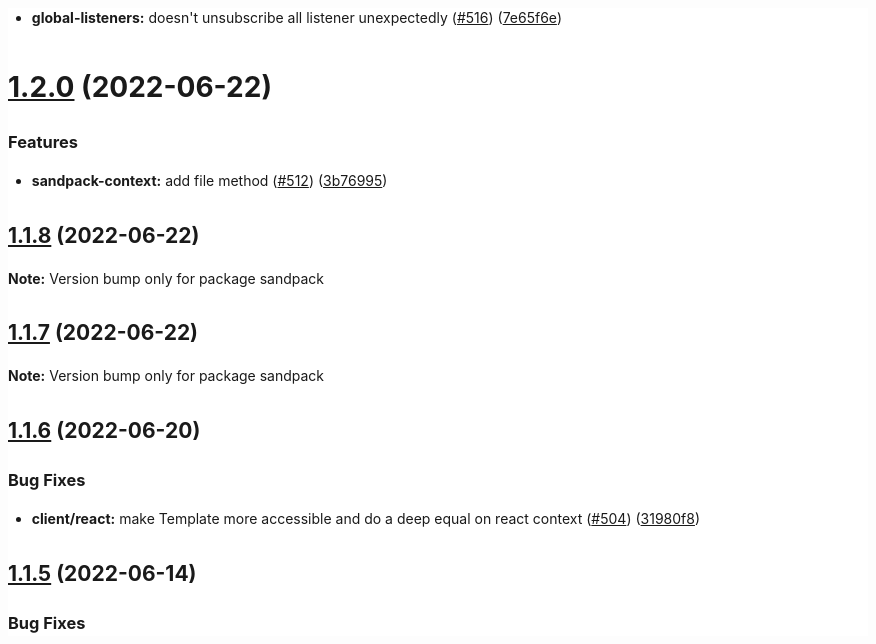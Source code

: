 * **global-listeners:** doesn't unsubscribe all listener unexpectedly  ([#516](https://github.com/codesandbox/sandpack/issues/516)) ([7e65f6e](https://github.com/codesandbox/sandpack/commit/7e65f6ef3df52dfcd30be4181257ad3dadbfac53))





# [1.2.0](https://github.com/codesandbox/sandpack/compare/v1.1.8...v1.2.0) (2022-06-22)


### Features

* **sandpack-context:** add file method ([#512](https://github.com/codesandbox/sandpack/issues/512)) ([3b76995](https://github.com/codesandbox/sandpack/commit/3b76995b3284250b4d8f37a16e613b0854f48156))





## [1.1.8](https://github.com/codesandbox/sandpack/compare/v1.1.7...v1.1.8) (2022-06-22)

**Note:** Version bump only for package sandpack





## [1.1.7](https://github.com/codesandbox/sandpack/compare/v1.1.6...v1.1.7) (2022-06-22)

**Note:** Version bump only for package sandpack





## [1.1.6](https://github.com/codesandbox/sandpack/compare/v1.1.5...v1.1.6) (2022-06-20)


### Bug Fixes

* **client/react:** make Template more accessible and do a deep equal on react context ([#504](https://github.com/codesandbox/sandpack/issues/504)) ([31980f8](https://github.com/codesandbox/sandpack/commit/31980f86e40d4cd09e586eaa004df8073e02d6e0))





## [1.1.5](https://github.com/codesandbox/sandpack/compare/v1.1.4...v1.1.5) (2022-06-14)


### Bug Fixes
